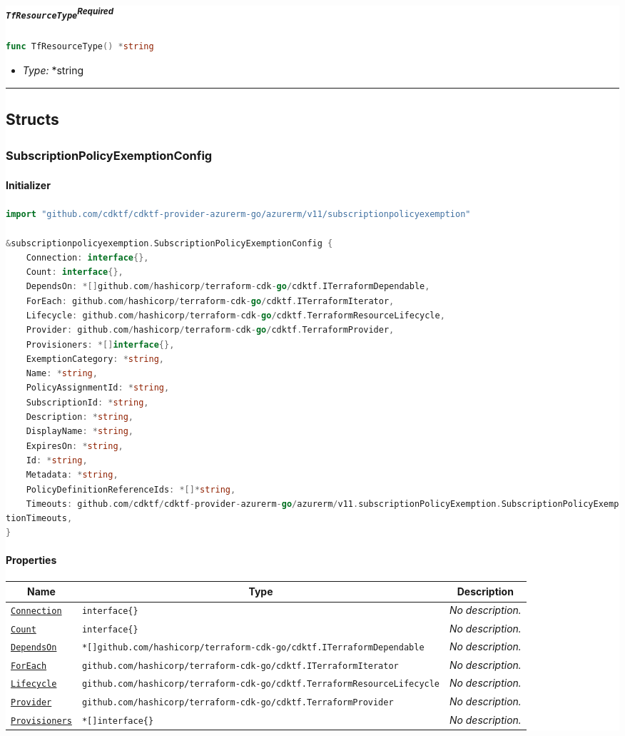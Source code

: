 
##### `TfResourceType`<sup>Required</sup> <a name="TfResourceType" id="@cdktf/provider-azurerm.subscriptionPolicyExemption.SubscriptionPolicyExemption.property.tfResourceType"></a>

```go
func TfResourceType() *string
```

- *Type:* *string

---

## Structs <a name="Structs" id="Structs"></a>

### SubscriptionPolicyExemptionConfig <a name="SubscriptionPolicyExemptionConfig" id="@cdktf/provider-azurerm.subscriptionPolicyExemption.SubscriptionPolicyExemptionConfig"></a>

#### Initializer <a name="Initializer" id="@cdktf/provider-azurerm.subscriptionPolicyExemption.SubscriptionPolicyExemptionConfig.Initializer"></a>

```go
import "github.com/cdktf/cdktf-provider-azurerm-go/azurerm/v11/subscriptionpolicyexemption"

&subscriptionpolicyexemption.SubscriptionPolicyExemptionConfig {
	Connection: interface{},
	Count: interface{},
	DependsOn: *[]github.com/hashicorp/terraform-cdk-go/cdktf.ITerraformDependable,
	ForEach: github.com/hashicorp/terraform-cdk-go/cdktf.ITerraformIterator,
	Lifecycle: github.com/hashicorp/terraform-cdk-go/cdktf.TerraformResourceLifecycle,
	Provider: github.com/hashicorp/terraform-cdk-go/cdktf.TerraformProvider,
	Provisioners: *[]interface{},
	ExemptionCategory: *string,
	Name: *string,
	PolicyAssignmentId: *string,
	SubscriptionId: *string,
	Description: *string,
	DisplayName: *string,
	ExpiresOn: *string,
	Id: *string,
	Metadata: *string,
	PolicyDefinitionReferenceIds: *[]*string,
	Timeouts: github.com/cdktf/cdktf-provider-azurerm-go/azurerm/v11.subscriptionPolicyExemption.SubscriptionPolicyExemptionTimeouts,
}
```

#### Properties <a name="Properties" id="Properties"></a>

| **Name** | **Type** | **Description** |
| --- | --- | --- |
| <code><a href="#@cdktf/provider-azurerm.subscriptionPolicyExemption.SubscriptionPolicyExemptionConfig.property.connection">Connection</a></code> | <code>interface{}</code> | *No description.* |
| <code><a href="#@cdktf/provider-azurerm.subscriptionPolicyExemption.SubscriptionPolicyExemptionConfig.property.count">Count</a></code> | <code>interface{}</code> | *No description.* |
| <code><a href="#@cdktf/provider-azurerm.subscriptionPolicyExemption.SubscriptionPolicyExemptionConfig.property.dependsOn">DependsOn</a></code> | <code>*[]github.com/hashicorp/terraform-cdk-go/cdktf.ITerraformDependable</code> | *No description.* |
| <code><a href="#@cdktf/provider-azurerm.subscriptionPolicyExemption.SubscriptionPolicyExemptionConfig.property.forEach">ForEach</a></code> | <code>github.com/hashicorp/terraform-cdk-go/cdktf.ITerraformIterator</code> | *No description.* |
| <code><a href="#@cdktf/provider-azurerm.subscriptionPolicyExemption.SubscriptionPolicyExemptionConfig.property.lifecycle">Lifecycle</a></code> | <code>github.com/hashicorp/terraform-cdk-go/cdktf.TerraformResourceLifecycle</code> | *No description.* |
| <code><a href="#@cdktf/provider-azurerm.subscriptionPolicyExemption.SubscriptionPolicyExemptionConfig.property.provider">Provider</a></code> | <code>github.com/hashicorp/terraform-cdk-go/cdktf.TerraformProvider</code> | *No description.* |
| <code><a href="#@cdktf/provider-azurerm.subscriptionPolicyExemption.SubscriptionPolicyExemptionConfig.property.provisioners">Provisioners</a></code> | <code>*[]interface{}</code> | *No description.* |